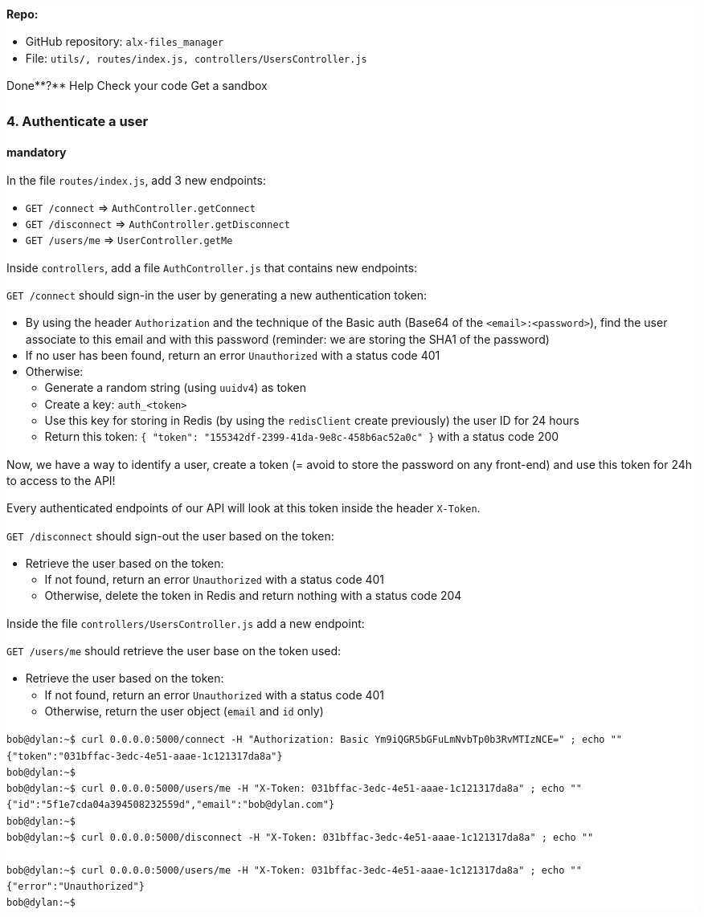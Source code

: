 **Repo:**

* GitHub repository: `alx-files_manager`
* File: `utils/, routes/index.js, controllers/UsersController.js`

Done**?** Help Check your code Get a sandbox

### 4. Authenticate a user

**mandatory**

In the file `routes/index.js`, add 3 new endpoints:

* `GET /connect` => `AuthController.getConnect`
* `GET /disconnect` => `AuthController.getDisconnect`
* `GET /users/me` => `UserController.getMe`

Inside `controllers`, add a file `AuthController.js` that contains new endpoints:

`GET /connect` should sign-in the user by generating a new authentication token:

* By using the header `Authorization` and the technique of the Basic auth (Base64 of the `<email>:<password>`), find the user associate to this email and with this password (reminder: we are storing the SHA1 of the password)
* If no user has been found, return an error `Unauthorized` with a status code 401
* Otherwise:
  * Generate a random string (using `uuidv4`) as token
  * Create a key: `auth_<token>`
  * Use this key for storing in Redis (by using the `redisClient` create previously) the user ID for 24 hours
  * Return this token: `{ "token": "155342df-2399-41da-9e8c-458b6ac52a0c" }` with a status code 200

Now, we have a way to identify a user, create a token (= avoid to store the password on any front-end) and use this token for 24h to access to the API!

Every authenticated endpoints of our API will look at this token inside the header `X-Token`.

`GET /disconnect` should sign-out the user based on the token:

* Retrieve the user based on the token:
  * If not found, return an error `Unauthorized` with a status code 401
  * Otherwise, delete the token in Redis and return nothing with a status code 204

Inside the file `controllers/UsersController.js` add a new endpoint:

`GET /users/me` should retrieve the user base on the token used:

* Retrieve the user based on the token:
  * If not found, return an error `Unauthorized` with a status code 401
  * Otherwise, return the user object (`email` and `id` only)

```
bob@dylan:~$ curl 0.0.0.0:5000/connect -H "Authorization: Basic Ym9iQGR5bGFuLmNvbTp0b3RvMTIzNCE=" ; echo ""
{"token":"031bffac-3edc-4e51-aaae-1c121317da8a"}
bob@dylan:~$ 
bob@dylan:~$ curl 0.0.0.0:5000/users/me -H "X-Token: 031bffac-3edc-4e51-aaae-1c121317da8a" ; echo ""
{"id":"5f1e7cda04a394508232559d","email":"bob@dylan.com"}
bob@dylan:~$ 
bob@dylan:~$ curl 0.0.0.0:5000/disconnect -H "X-Token: 031bffac-3edc-4e51-aaae-1c121317da8a" ; echo ""

bob@dylan:~$ curl 0.0.0.0:5000/users/me -H "X-Token: 031bffac-3edc-4e51-aaae-1c121317da8a" ; echo ""
{"error":"Unauthorized"}
bob@dylan:~$ 
```
